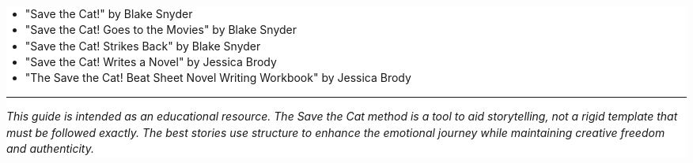 - "Save the Cat!" by Blake Snyder
- "Save the Cat! Goes to the Movies" by Blake Snyder
- "Save the Cat! Strikes Back" by Blake Snyder
- "Save the Cat! Writes a Novel" by Jessica Brody
- "The Save the Cat! Beat Sheet Novel Writing Workbook" by Jessica Brody

---

*This guide is intended as an educational resource. The Save the Cat method is a tool to aid storytelling, not a rigid template that must be followed exactly. The best stories use structure to enhance the emotional journey while maintaining creative freedom and authenticity.* 